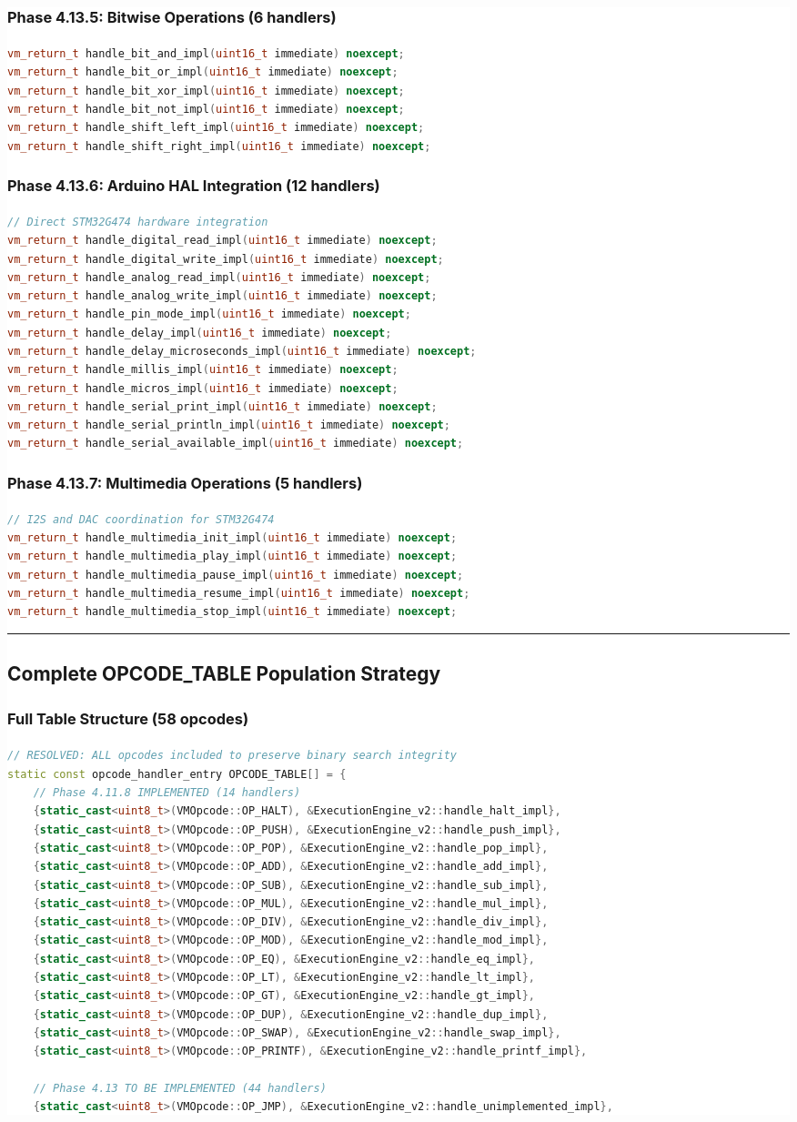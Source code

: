 ### **Phase 4.13.5: Bitwise Operations (6 handlers)**
```cpp
vm_return_t handle_bit_and_impl(uint16_t immediate) noexcept;
vm_return_t handle_bit_or_impl(uint16_t immediate) noexcept;
vm_return_t handle_bit_xor_impl(uint16_t immediate) noexcept;
vm_return_t handle_bit_not_impl(uint16_t immediate) noexcept;
vm_return_t handle_shift_left_impl(uint16_t immediate) noexcept;
vm_return_t handle_shift_right_impl(uint16_t immediate) noexcept;
```

### **Phase 4.13.6: Arduino HAL Integration (12 handlers)**
```cpp
// Direct STM32G474 hardware integration
vm_return_t handle_digital_read_impl(uint16_t immediate) noexcept;
vm_return_t handle_digital_write_impl(uint16_t immediate) noexcept;
vm_return_t handle_analog_read_impl(uint16_t immediate) noexcept;
vm_return_t handle_analog_write_impl(uint16_t immediate) noexcept;
vm_return_t handle_pin_mode_impl(uint16_t immediate) noexcept;
vm_return_t handle_delay_impl(uint16_t immediate) noexcept;
vm_return_t handle_delay_microseconds_impl(uint16_t immediate) noexcept;
vm_return_t handle_millis_impl(uint16_t immediate) noexcept;
vm_return_t handle_micros_impl(uint16_t immediate) noexcept;
vm_return_t handle_serial_print_impl(uint16_t immediate) noexcept;
vm_return_t handle_serial_println_impl(uint16_t immediate) noexcept;
vm_return_t handle_serial_available_impl(uint16_t immediate) noexcept;
```

### **Phase 4.13.7: Multimedia Operations (5 handlers)**
```cpp
// I2S and DAC coordination for STM32G474
vm_return_t handle_multimedia_init_impl(uint16_t immediate) noexcept;
vm_return_t handle_multimedia_play_impl(uint16_t immediate) noexcept;
vm_return_t handle_multimedia_pause_impl(uint16_t immediate) noexcept;
vm_return_t handle_multimedia_resume_impl(uint16_t immediate) noexcept;
vm_return_t handle_multimedia_stop_impl(uint16_t immediate) noexcept;
```

---

## Complete OPCODE_TABLE Population Strategy

### **Full Table Structure (58 opcodes)**
```cpp
// RESOLVED: ALL opcodes included to preserve binary search integrity
static const opcode_handler_entry OPCODE_TABLE[] = {
    // Phase 4.11.8 IMPLEMENTED (14 handlers)
    {static_cast<uint8_t>(VMOpcode::OP_HALT), &ExecutionEngine_v2::handle_halt_impl},
    {static_cast<uint8_t>(VMOpcode::OP_PUSH), &ExecutionEngine_v2::handle_push_impl},
    {static_cast<uint8_t>(VMOpcode::OP_POP), &ExecutionEngine_v2::handle_pop_impl},
    {static_cast<uint8_t>(VMOpcode::OP_ADD), &ExecutionEngine_v2::handle_add_impl},
    {static_cast<uint8_t>(VMOpcode::OP_SUB), &ExecutionEngine_v2::handle_sub_impl},
    {static_cast<uint8_t>(VMOpcode::OP_MUL), &ExecutionEngine_v2::handle_mul_impl},
    {static_cast<uint8_t>(VMOpcode::OP_DIV), &ExecutionEngine_v2::handle_div_impl},
    {static_cast<uint8_t>(VMOpcode::OP_MOD), &ExecutionEngine_v2::handle_mod_impl},
    {static_cast<uint8_t>(VMOpcode::OP_EQ), &ExecutionEngine_v2::handle_eq_impl},
    {static_cast<uint8_t>(VMOpcode::OP_LT), &ExecutionEngine_v2::handle_lt_impl},
    {static_cast<uint8_t>(VMOpcode::OP_GT), &ExecutionEngine_v2::handle_gt_impl},
    {static_cast<uint8_t>(VMOpcode::OP_DUP), &ExecutionEngine_v2::handle_dup_impl},
    {static_cast<uint8_t>(VMOpcode::OP_SWAP), &ExecutionEngine_v2::handle_swap_impl},
    {static_cast<uint8_t>(VMOpcode::OP_PRINTF), &ExecutionEngine_v2::handle_printf_impl},

    // Phase 4.13 TO BE IMPLEMENTED (44 handlers)
    {static_cast<uint8_t>(VMOpcode::OP_JMP), &ExecutionEngine_v2::handle_unimplemented_impl},
```